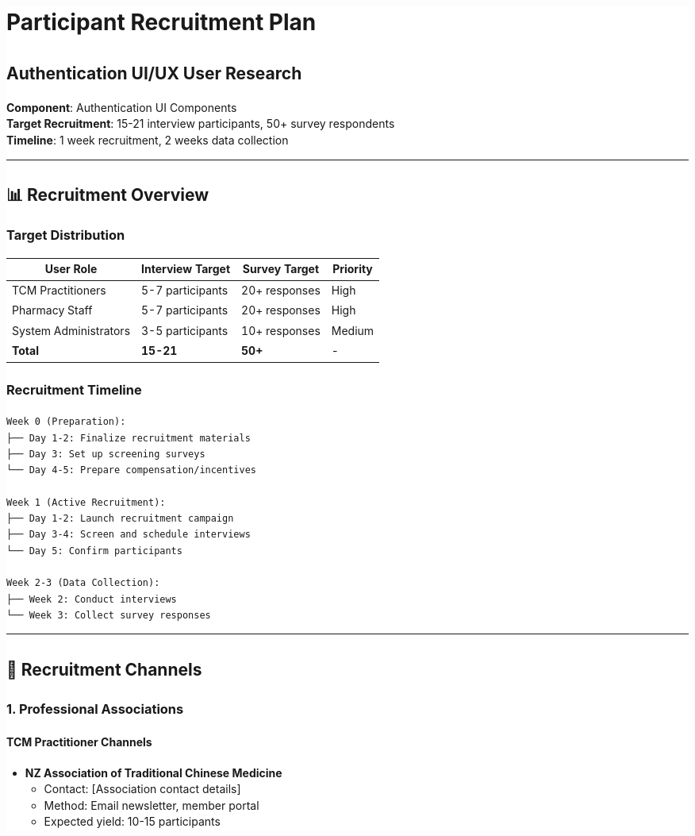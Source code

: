 # Participant Recruitment Plan
## Authentication UI/UX User Research

**Component**: Authentication UI Components  
**Target Recruitment**: 15-21 interview participants, 50+ survey respondents  
**Timeline**: 1 week recruitment, 2 weeks data collection  

---

## 📊 Recruitment Overview

### Target Distribution

| User Role | Interview Target | Survey Target | Priority |
|-----------|-----------------|---------------|----------|
| TCM Practitioners | 5-7 participants | 20+ responses | High |
| Pharmacy Staff | 5-7 participants | 20+ responses | High |
| System Administrators | 3-5 participants | 10+ responses | Medium |
| **Total** | **15-21** | **50+** | - |

### Recruitment Timeline

```
Week 0 (Preparation):
├── Day 1-2: Finalize recruitment materials
├── Day 3: Set up screening surveys
└── Day 4-5: Prepare compensation/incentives

Week 1 (Active Recruitment):
├── Day 1-2: Launch recruitment campaign
├── Day 3-4: Screen and schedule interviews
└── Day 5: Confirm participants

Week 2-3 (Data Collection):
├── Week 2: Conduct interviews
└── Week 3: Collect survey responses
```

---

## 🎯 Recruitment Channels

### 1. Professional Associations

#### TCM Practitioner Channels
- **NZ Association of Traditional Chinese Medicine**
  - Contact: [Association contact details]
  - Method: Email newsletter, member portal
  - Expected yield: 10-15 participants
